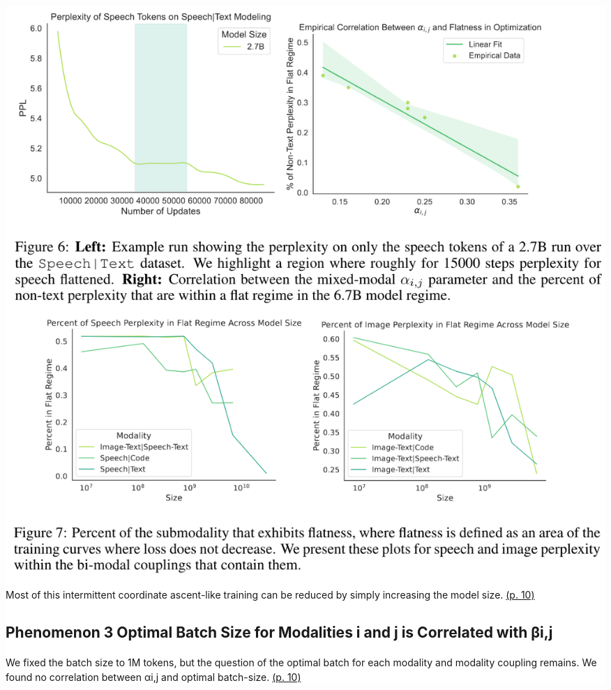 ![](https://raw.githubusercontent.com/zhangtemplar/zhangtemplar.github.io/master/uPic/aghajanyanScalingLawsGenerative2023-10-x102-y511.png) 

![](https://raw.githubusercontent.com/zhangtemplar/zhangtemplar.github.io/master/uPic/aghajanyanScalingLawsGenerative2023-10-x102-y323.png) 

Most of this intermittent coordinate ascent-like training can be reduced by simply increasing the model size. [(p. 10)](zotero://open-pdf/library/items/KIIHE3K8?page=10&annotation=R378WLXG)

## Phenomenon 3 Optimal Batch Size for Modalities i and j is Correlated with βi,j
We fixed the batch size to 1M tokens, but the question of the optimal batch for each modality and modality coupling remains. We found no correlation between αi,j and optimal batch-size. [(p. 10)](zotero://open-pdf/library/items/KIIHE3K8?page=10&annotation=5HQBC3BZ)
